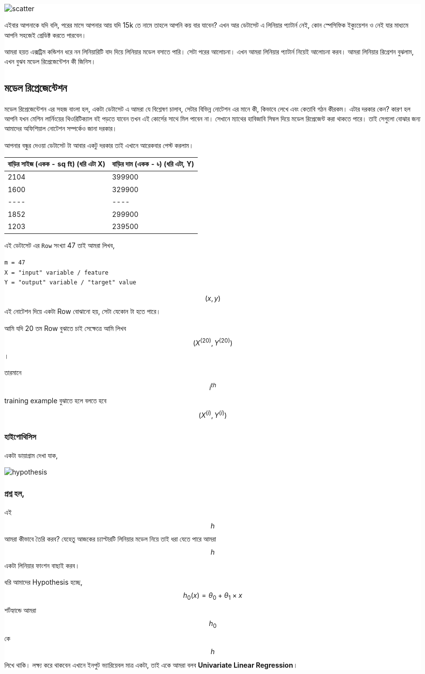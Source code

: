 ![scatter](http://i.imgur.com/qoJFZI7.png)

এইবার আপনাকে যদি বলি, পরের মাসে আপনার আয় যদি 15k তে নামে তাহলে আপনি কয় বার যাবেন? এখন আর ডেটাসেট এ লিনিয়ার প্যাটার্ন নেই, কোন স্পেসিফিক ইক্যুয়েশন ও নেই যার মাধ্যমে আপনি সহজেই প্রেডিক্ট করতে পারবেন। 

আমরা হয়ত এক্সট্রিম কন্ডিশন ধরে নন লিনিয়ারিটি বাদ দিয়ে লিনিয়ার মডেল বসাতে পারি। সেটা পরের আলোচনা। এখন আমরা লিনিয়ার প্যাটার্ন নিয়েই আলোচনা করব। আমরা লিনিয়ার রিগ্রেশন বুঝলাম, এখন বুঝব মডেল রিপ্রেজেন্টেশন কী জিনিস।

## মডেল রিপ্রেজেন্টেশন

মডেল রিপ্রেজেন্টেশন এর সহজ বাংলা হল, একটা ডেটাসেট এ আমরা যে বিশ্লেষণ চালাব, সেটার বিভিন্ন নোটেশন এর মানে কী, কিভাবে লেখে এবং কেতাবি গঠন কীরকম। এটার দরকার কেন? কারণ হল আপনি যখন মেশিন লার্নিংয়ের থিওরিটিক্যাল বই পড়তে যাবেন তখন এই কোর্সের সাথে মিল পাবেন না। সেখানে ম্যাথের হাবিজাবি সিম্বল দিয়ে মডেল রিপ্রেজেন্ট করা থাকতে পারে। তাই সেগুলো বোঝার জন্য আমাদের অফিশিয়াল নোটেশন সম্পর্কেও জানা দরকার।

আপনার বন্ধুর দেওয়া ডেটাসেট টা আবার একটু দরকার তাই এখানে আরেকবার পেস্ট করলাম।

| বাড়ির সাইজ (একক - sq ft) (ধরি এটা X) | বাড়ির দাম (একক - ৳) (ধরি এটা, Y) |
|----------------------------------------------------|--------------------------------------------|
|2104|399900|
|1600|329900|
| ----    | ----      |
|1852|299900|
|1203|239500|

এই ডেটাসেট এর `Row` সংখ্যা 47 তাই আমরা লিখব,

```
m = 47
X = "input" variable / feature  
Y = "output" variable / "target" value 
```

$$ (x, y) $$  এই নোটেশন দিয়ে একটা Row বোঝানো হয়, সেটা যেকোন টা হতে পারে।

আমি যদি 20 তম Row বুঝাতে চাই সেক্ষেত্রে আমি লিখব $$ (X^{(20)}, Y^{(20)}) $$ ।

তারমানে $$i^{th}$$ training example বুঝাতে হলে বলতে হবে $$ (X^{(i)}, Y^{(i)}) $$ 

### হাইপোথিসিস

একটা ডায়াগ্রাম দেখা যাক, 

![hypothesis](http://i.imgur.com/jMYPlLv.png)

### প্রশ্ন হল,

এই $$ h $$ আমরা কীভাবে তৈরি করব? যেহেতু আজকের চ্যাপ্টারটি লিনিয়ার মডেল নিয়ে তাই ধরা যেতে পারে আমরা $$ h $$ একটা লিনিয়ার ফাংশন বাছাই করব। 

ধরি আমাদের Hypothesis হচ্ছে, $$ h_{0}(x) = \theta_{0} + \theta_{1} \times x $$
শর্টহ্যান্ডে আমরা $$ h_{0} $$ কে $$ h $$ লিখে থাকি। লক্ষ্য করে থাকবেন এখানে ইনপুট ভ্যারিয়েবল মাত্র একটা, তাই একে আমরা বলব **Univariate Linear Regression**।
